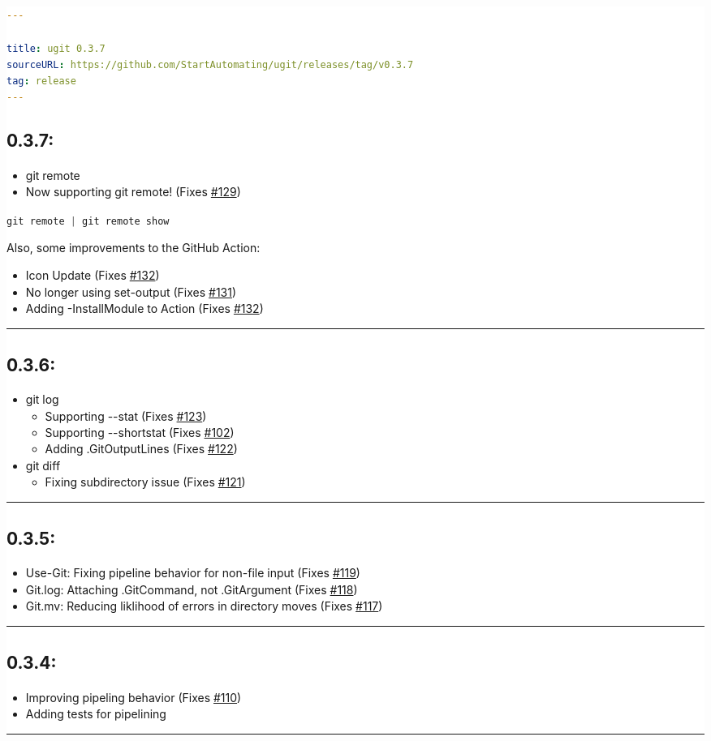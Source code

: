 ```yaml
---

title: ugit 0.3.7
sourceURL: https://github.com/StartAutomating/ugit/releases/tag/v0.3.7
tag: release
---
```

## 0.3.7:

* git remote
 * Now supporting git remote! (Fixes [#129](https://github.com/StartAutomating/ugit/issues/129))

~~~PowerShell
git remote | git remote show
~~~

Also, some improvements to the GitHub Action:

* Icon Update (Fixes [#132](https://github.com/StartAutomating/ugit/issues/132))
* No longer using set-output (Fixes [#131](https://github.com/StartAutomating/ugit/issues/131))
* Adding -InstallModule to Action (Fixes [#132](https://github.com/StartAutomating/ugit/issues/132))

---

## 0.3.6:

* git log
  * Supporting --stat (Fixes [#123](https://github.com/StartAutomating/ugit/issues/123))
  * Supporting --shortstat (Fixes [#102](https://github.com/StartAutomating/ugit/issues/102))
  * Adding .GitOutputLines (Fixes [#122](https://github.com/StartAutomating/ugit/issues/122))
* git diff 
  * Fixing subdirectory issue (Fixes [#121](https://github.com/StartAutomating/ugit/issues/121))

---

## 0.3.5:

* Use-Git:  Fixing pipeline behavior for non-file input (Fixes [#119](https://github.com/StartAutomating/ugit/issues/119))
* Git.log: Attaching .GitCommand, not .GitArgument (Fixes [#118](https://github.com/StartAutomating/ugit/issues/118))
* Git.mv: Reducing liklihood of errors in directory moves (Fixes [#117](https://github.com/StartAutomating/ugit/issues/117))

---

## 0.3.4:

* Improving pipeling behavior (Fixes [#110](https://github.com/StartAutomating/ugit/issues/110))
* Adding tests for pipelining

---